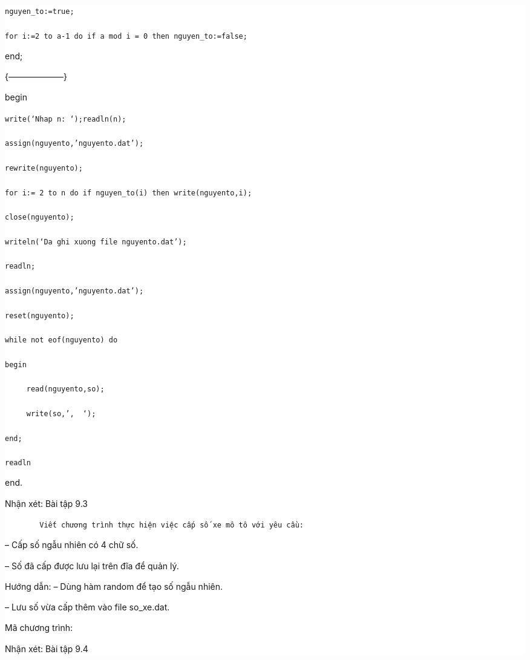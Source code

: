     nguyen_to:=true;

    for i:=2 to a-1 do if a mod i = 0 then nguyen_to:=false;

end;

{——————–}

begin

    write(‘Nhap n: ‘);readln(n);

    assign(nguyento,’nguyento.dat’);

    rewrite(nguyento);

    for i:= 2 to n do if nguyen_to(i) then write(nguyento,i);

    close(nguyento);

    writeln(‘Da ghi xuong file nguyento.dat’);

    readln;

    assign(nguyento,’nguyento.dat’);

    reset(nguyento);

    while not eof(nguyento) do

    begin

         read(nguyento,so);

         write(so,’,  ‘);

    end;

    readln

end.

 

 

Nhận xét:
Bài tập 9.3

            Viết chương trình thực hiện việc cấp số xe mô tô với yêu cầu:

– Cấp số ngẫu nhiên có 4 chữ số.

– Số đã cấp được lưu lại trên đĩa để quản lý.

Hướng dẫn:
– Dùng hàm random để tạo số ngẫu nhiên.

– Lưu số vừa cấp thêm vào file so_xe.dat.

Mã chương trình:
 

 

Nhận xét:
Bài tập 9.4
